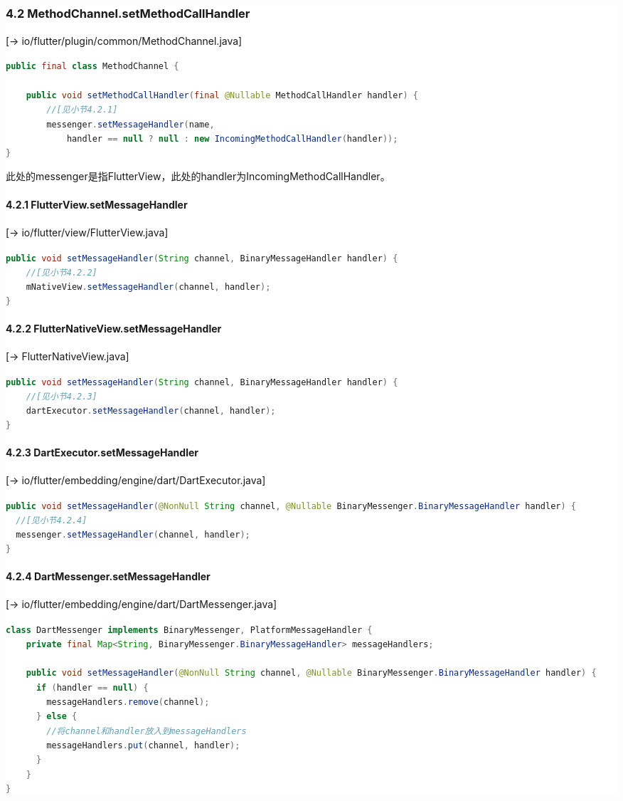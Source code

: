 ### 4.2 MethodChannel.setMethodCallHandler
[-> io/flutter/plugin/common/MethodChannel.java]

```Java
public final class MethodChannel {

    public void setMethodCallHandler(final @Nullable MethodCallHandler handler) {
        //[见小节4.2.1]
        messenger.setMessageHandler(name,
            handler == null ? null : new IncomingMethodCallHandler(handler));
}
```

此处的messenger是指FlutterView，此处的handler为IncomingMethodCallHandler。


#### 4.2.1 FlutterView.setMessageHandler
[-> io/flutter/view/FlutterView.java]

```Java
public void setMessageHandler(String channel, BinaryMessageHandler handler) {
    //[见小节4.2.2]
    mNativeView.setMessageHandler(channel, handler);
}
```

#### 4.2.2 FlutterNativeView.setMessageHandler
[-> FlutterNativeView.java]

```Java
public void setMessageHandler(String channel, BinaryMessageHandler handler) {
    //[见小节4.2.3]
    dartExecutor.setMessageHandler(channel, handler);
}
```


#### 4.2.3 DartExecutor.setMessageHandler
[-> io/flutter/embedding/engine/dart/DartExecutor.java]

```Java
public void setMessageHandler(@NonNull String channel, @Nullable BinaryMessenger.BinaryMessageHandler handler) {
  //[见小节4.2.4]
  messenger.setMessageHandler(channel, handler);
}
```

#### 4.2.4 DartMessenger.setMessageHandler
[-> io/flutter/embedding/engine/dart/DartMessenger.java]

```Java
class DartMessenger implements BinaryMessenger, PlatformMessageHandler {
    private final Map<String, BinaryMessenger.BinaryMessageHandler> messageHandlers;

    public void setMessageHandler(@NonNull String channel, @Nullable BinaryMessenger.BinaryMessageHandler handler) {
      if (handler == null) {
        messageHandlers.remove(channel);
      } else {
        //将channel和handler放入到messageHandlers
        messageHandlers.put(channel, handler);
      }
    }
}
```
